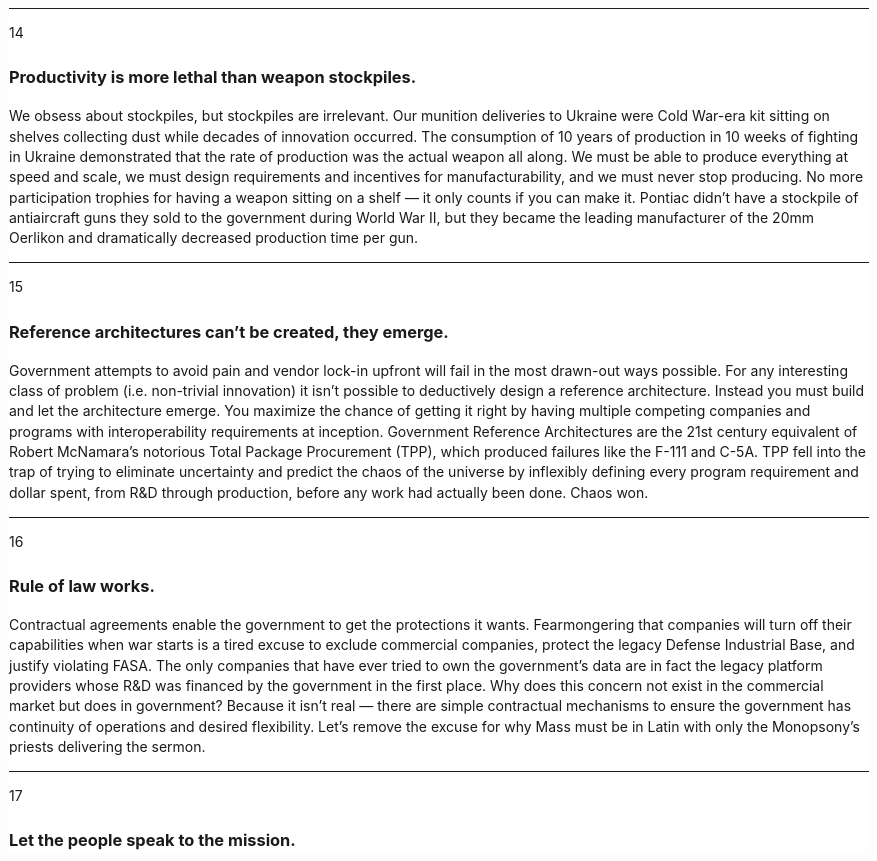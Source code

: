 * * *

14

### Productivity is more lethal than weapon stockpiles.

We obsess about stockpiles, but stockpiles are irrelevant. Our munition deliveries to Ukraine were Cold War-era kit sitting on shelves collecting dust while decades of innovation occurred. The consumption of 10 years of production in 10 weeks of fighting in Ukraine demonstrated that the rate of production was the actual weapon all along. We must be able to produce everything at speed and scale, we must design requirements and incentives for manufacturability, and we must never stop producing. No more participation trophies for having a weapon sitting on a shelf — it only counts if you can make it. Pontiac didn’t have a stockpile of antiaircraft guns they sold to the government during World War II, but they became the leading manufacturer of the 20mm Oerlikon and dramatically decreased production time per gun.

* * *

15

### Reference architectures can’t be created, they emerge.

Government attempts to avoid pain and vendor lock-in upfront will fail in the most drawn-out ways possible. For any interesting class of problem (i.e. non-trivial innovation) it isn’t possible to deductively design a reference architecture. Instead you must build and let the architecture emerge. You maximize the chance of getting it right by having multiple competing companies and programs with interoperability requirements at inception. Government Reference Architectures are the 21st century equivalent of Robert McNamara’s notorious Total Package Procurement (TPP), which produced failures like the F-111 and C-5A. TPP fell into the trap of trying to eliminate uncertainty and predict the chaos of the universe by inflexibly defining every program requirement and dollar spent, from R&D through production, before any work had actually been done. Chaos won.

* * *

16

### Rule of law works.

Contractual agreements enable the government to get the protections it wants. Fearmongering that companies will turn off their capabilities when war starts is a tired excuse to exclude commercial companies, protect the legacy Defense Industrial Base, and justify violating FASA. The only companies that have ever tried to own the government’s data are in fact the legacy platform providers whose R&D was financed by the government in the first place. Why does this concern not exist in the commercial market but does in government? Because it isn’t real — there are simple contractual mechanisms to ensure the government has continuity of operations and desired flexibility. Let’s remove the excuse for why Mass must be in Latin with only the Monopsony’s priests delivering the sermon.

* * *

17

### Let the people speak to the mission.

